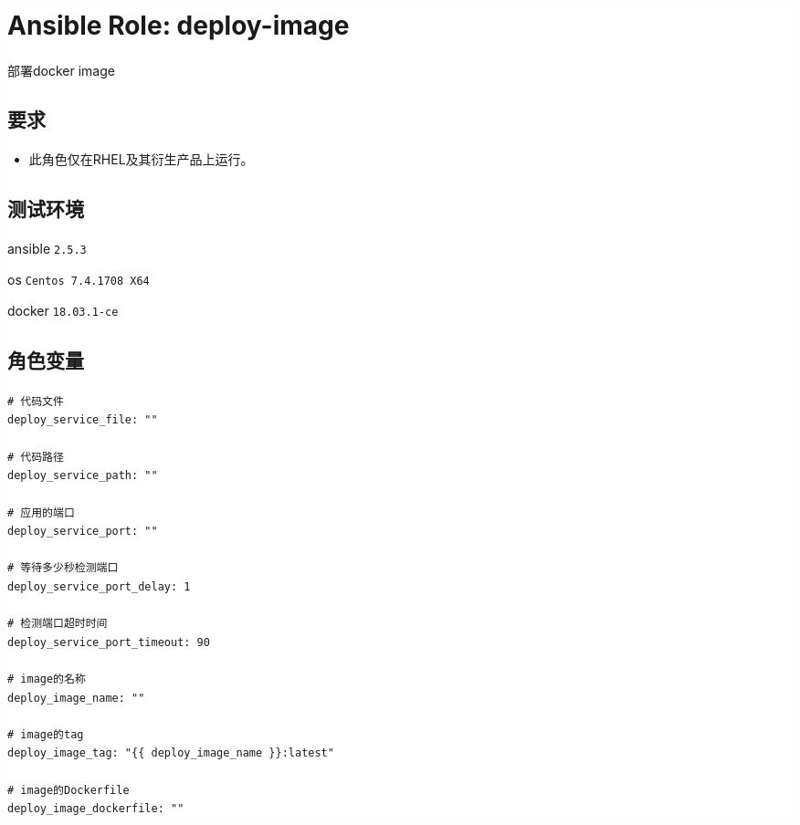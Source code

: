 # Ansible Role: deploy-image

部署docker image

## 要求

- 此角色仅在RHEL及其衍生产品上运行。

## 测试环境

ansible `2.5.3`

os `Centos 7.4.1708 X64`

docker `18.03.1-ce`


## 角色变量

    # 代码文件
    deploy_service_file: ""

    # 代码路径
    deploy_service_path: ""

    # 应用的端口
    deploy_service_port: ""

    # 等待多少秒检测端口
    deploy_service_port_delay: 1

    # 检测端口超时时间
    deploy_service_port_timeout: 90

    # image的名称
    deploy_image_name: ""

    # image的tag
    deploy_image_tag: "{{ deploy_image_name }}:latest"

    # image的Dockerfile
    deploy_image_dockerfile: ""
